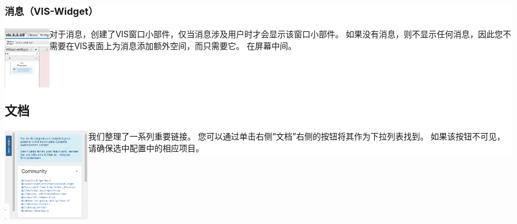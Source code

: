 ### 消息（VIS-Widget）

<img height="100" align="left" src="img/vis.png">
对于消息，创建了VIS窗口小部件，仅当消息涉及用户时才会显示该窗口小部件。 如果没有消息，则不显示任何消息，因此您不需要在VIS表面上为消息添加额外空间，而只需要它。 在屏幕中间。

<br><br>

## 文档

<img height="150" align="left" src="img/documentation.png">
我们整理了一系列重要链接。 您可以通过单击右侧“文档”右侧的按钮将其作为下拉列表找到。 如果该按钮不可见，请确保选中配置中的相应项目。
